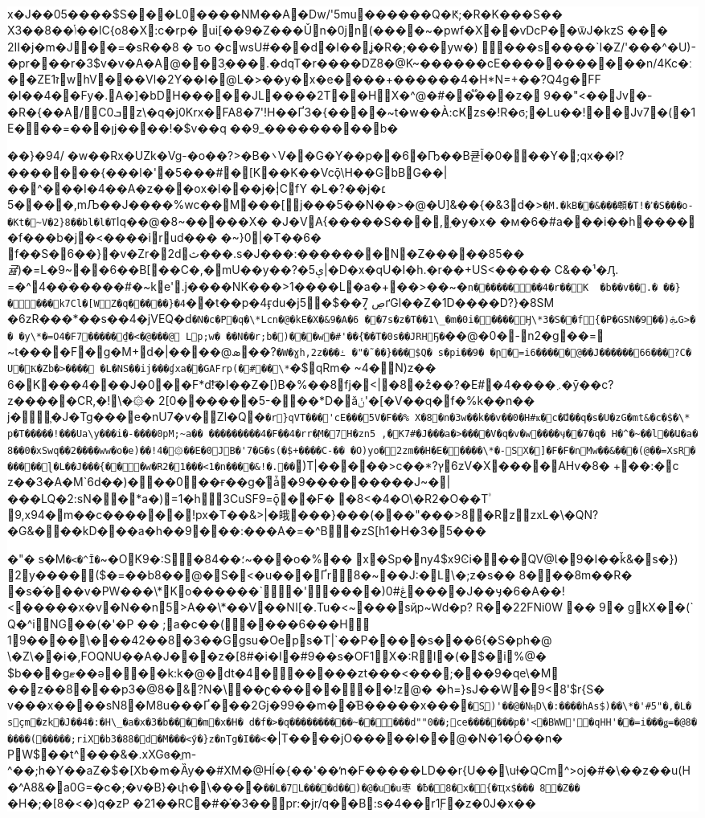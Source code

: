  x�J��05����$S���L0����NM��A�Dw/'5mu������Q�Ԟ;�R�K���S�� Xݳ��8��3��lC{o8�X:c�rp� ui[��9�Z���Ǔn�0jn(����~�pwf�X��ⱱDcP��ѿJ�kzS
���
2II�j�m�J��=�sR��8
� ԏo
�cwsU#���d�I��ʝ�R�;���yw�) ���s����`I�Z/'���^�U)-�pr���r�3$v�v�A�A @��3֥���.�dqT�r����Ǳ8�@K~������cE�����������n/4Kc�ː��ZE1זwhV���Vl�2Y��Ӏ�@L�>��y�x�e����+������4�H\*N=+��?Q4g�FF �l��4��Fy�.A�]�bDH�����JL����2T��HX�^@�#��֟���z� 9��"<��Jv�-�R�{��A/Cܒ0z\�q�j0Krx�FA8� 7'!H��Ґ3�{����~t�w�� À:cҜzs�!R�ϭ;�Lu��!��Jv7�(�1E���=���ןj����!�$v��q
��9\_���������b �
 
 ��}�94/ �w��Rx� UZk�Vg-�o��?>�B�܌V�΍�G�Y��p��6�Ҧ��B큗Ĩ�0���Y�;qx��l?�������{���l�'�5�� �#�[K� �K��Vcǭ\H��GbBG��|��^���I�4��A�z���ox�l���j�׃|CfY �L�?��j�׆5����,mЉ��J����%wc��M���[j���5��N��>�@�U]&��{�&3d�>`�ֵM.�kB��&���䫌�T!�ߴ�S���o-�Kt�~V�2}8��bl�l�T`lq��@� 8~�����X� �J�VA{�����S���,֥�y�x�
 �м�6�#a���i��h����
�f���b�j�<����irud���
�~}0ܰ|�T��6� f��S�6��}�v�Zr�2dث���.s�J���:�������N�Z����$�85��귪)$�=L�9\~��6��B[��C�,�mU��y��?�5ې|�D�x�qU�I�h.�r��+US<�����
C&��¹�Ԓ. =�^4��ۤ�����#�~ke'.j����NK���>1����L�a�+��>��~�`n��������4�r��K 
�b��v��.�
��}����k7Cl�[WZ�q�����}�4`��t��p�4ӻdu�j5�$��ڝ  7͓ґGl��Z�1D����D?}�8SM
�6zR���\*��s��4�jVEQ�d`�N �c�P�q�\*Lcn�@�kE�X�&9�A�6 ��7s�z�T��1\_�m�0i�͟����Ӈ\*3�S��f{�P�GSN�9��)ܞG>��
�y\*�=O4�F7��� ��₫�<�@���@
Lp;w�
��N��r;b�)���w�#'��{҃��T�0 s��JRHҔ�`��@�0 �-n2�g��= ~t� ���F�g�M+d�|��� �@ܣ��?`�W�ɣh,2z���ߑ
�"�˜��}���$Q�
s�pi��9� �ր �=i6����� @��J������66���?C�U�Ҟ�Z b�>���� �L�NS��ij���ɠ xa�֔�GAFrp(� #��\*`�$qRm� ~4�N)z��
6�K���4���J�0��F\*d!͝�I��Z�[)B�%��8fj�<|�8�zͤ��?�E#�܇����4�ӯ ��c?z�����CR,�!\�۞�
2[0������5-���\*D�ǎݩ'�[�V�� q�f�%k��n��
j�֛�J�Tg���e�nU7�v�Zl�Q�`�r}qVT���'cE���5V�F��% X�8�n�3w��k��v��0�H#ҝ�c�ާԱ��q�s�U�zG�mt&�c�$�\*p �T�����!���Ua\y���i�-����0pM;~a�� ���������4�F��4�rr�ۭM�7H�zn5 ,�K7#�J���a�>����V� q�v�w����ӌ��7�ԛ�
H�^�~��l��Ա�a�8��0�xSwq��2����ww�o�e)��!4�۞��E�0JB�'7�G�s(�$+����C-�� �O)yo�⨷ 2zm��H�E�����\*�-SX�]�F�F�nMw� �&���(@��=XsR������ɭ�L��J���{���w�R2�1���<1�n����&!�.��`)T|�����>c� ץ?\*�6zV�X����AHv�8�
+��:�c z��3�A�M`6d��)���0��ғ��g�֜ǡ�9���������J~�|���LQ�2:sN��\*a�)=1�h3CuSF9=ǭ��F �
�8<�4�O\�R2�O��T۠
9,x94�m��c������☸!px�T��&>|�皒���}���(���"���>8\�R\ zzxL�\�QN?�G&���kD��� a�h��9���:���A�=�^B�zS[h 1�H�3�5���
 
 �"�\
s�M`�<�^Ī�`~�O K9�:S�84��؛~���o�%�� x�Sp�ny4$x9Ͼi���QV@Ɩ�9�I��ǩ&�s�})
2y����($�=��b8��@�S�<�u���Ґr8�~ ��J:�L\�;z�s��
8���8m��R�
�s�֝���v�PW��� \*Ko������`�'����)0#ڠ����J��ӌ�6�A��!<�����x�v�N��n5>A��\*��V��Nا[�.Tu�<~���sҋp~Ԝd�p?
R��22FNi0W �� 9� gkX��(` Q�^iNG��(�'�P
��
;a �c��(����6���H
19����\� ��42��8�3��Ggsu�Oeps�T|`��P���֐�s���6{�S�ph�@ \�Z\��i�,FOQNU��A�J���z�[8#�i�I�#9� �s�OF1X�:RI�(�$�i%@� $b���gޓ��ә���k:k�@�dt�4������zt���<���;���9�qe\�M ��z ��8���p3�@8�׽&?N�\��ʗ�������!z@� �h=}sJ��W�9<8'$r{S�
v���x����sN8�M8u���Ґ���2Gj� 99��m��֬B���� �x���`�S֑)'��@�NӊD\�:����hAs$)��\*�'#5"�,�L� s׷ҫm�zk�J��4�:�H\_�a�x�3�b����m�x�H� d�f�>�q����������~�����d""0��;ce� ������p�'<�BWW'�qHH'��=i���ǥ=�@8�����(�����;riX�b3�88�d�M���<ӳ�}z� nTg�I��<`�|T����jO�����I��׎@�N�1�Ó��n� PW$��t^���&�.xXGɞ�ֱm-^��;h�Y��aZ�$�[Xb�m�Ȁy��#XM�@Hĺ�{��'��ŉ�F�����LD��r{U��\uɫ�QCm^>oj�#�\��z��u(H�^A8&�a0G=�c�;�v� B}�փ�\����`��L�7L����d��)�@�u�u枣 �ƀ�8�x�{�Ҵx$��� 8�Z��` �H�;�[8�<�)q�zP �21��RC�#�֗�3��pr:�jr/q��B:s�4�� r1֚F�z�0J�x��